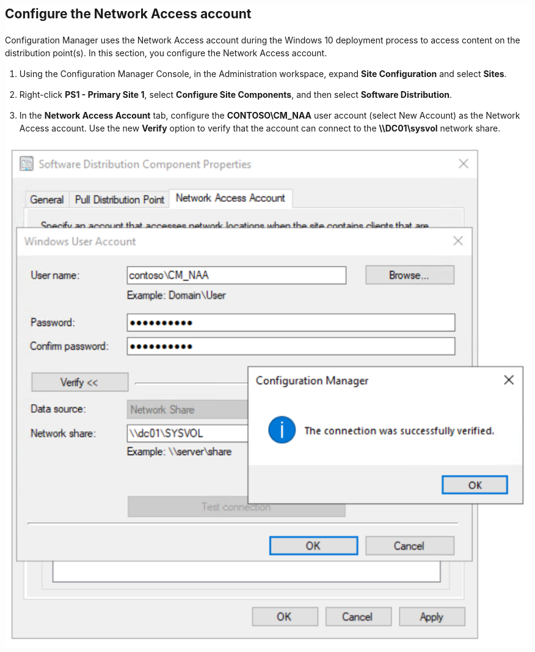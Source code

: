 ## <a href="" id="sec07"></a>Configure the Network Access account


Configuration Manager uses the Network Access account during the Windows 10 deployment process to access content on the distribution point(s). In this section, you configure the Network Access account.

1.  Using the Configuration Manager Console, in the Administration workspace, expand **Site Configuration** and select **Sites**.

2.  Right-click **PS1 - Primary Site 1**, select **Configure Site Components**, and then select **Software Distribution**.

3.  In the **Network Access Account** tab, configure the **CONTOSO\\CM\_NAA** user account (select New Account) as the Network Access account. Use the new **Verify** option to verify that the account can connect to the **\\\\DC01\\sysvol** network share.

![figure 11](../images/mdt-06-fig12.png)
